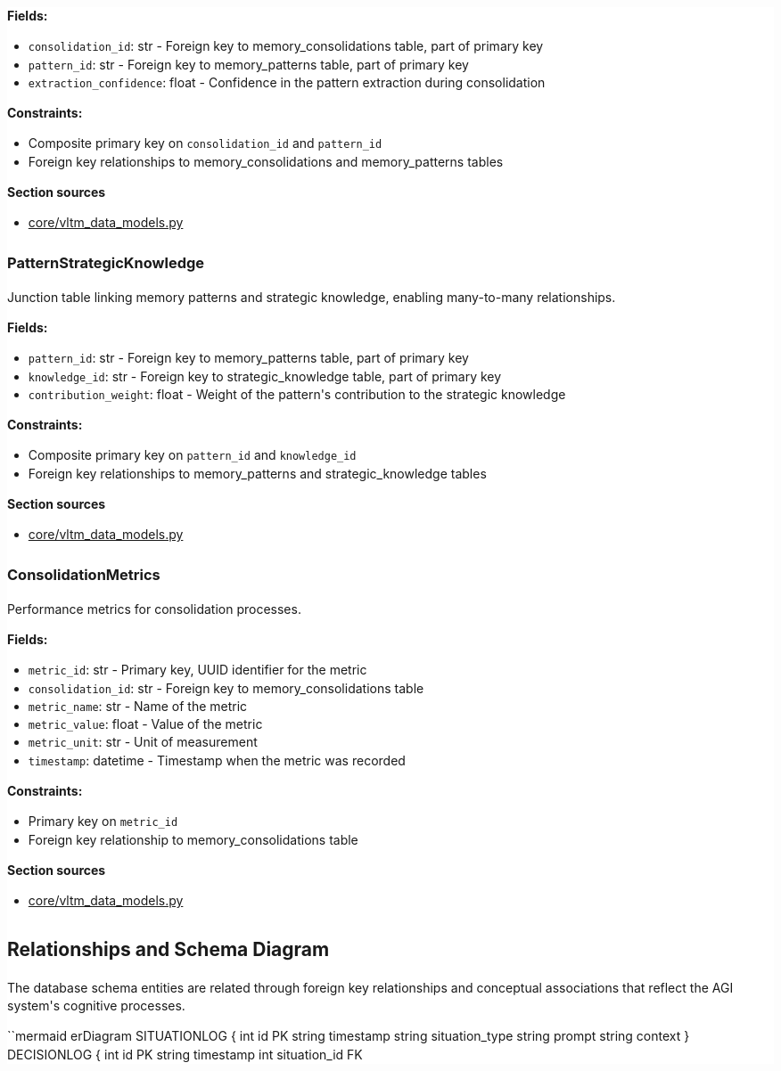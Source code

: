 **Fields:**
- `consolidation_id`: str - Foreign key to memory_consolidations table, part of primary key
- `pattern_id`: str - Foreign key to memory_patterns table, part of primary key
- `extraction_confidence`: float - Confidence in the pattern extraction during consolidation

**Constraints:**
- Composite primary key on `consolidation_id` and `pattern_id`
- Foreign key relationships to memory_consolidations and memory_patterns tables

**Section sources**
- [core/vltm_data_models.py](file://c:\Users\ASUS\Documents\GitHub\RAVANA\core\vltm_data_models.py#L56-L62)

### PatternStrategicKnowledge
Junction table linking memory patterns and strategic knowledge, enabling many-to-many relationships.

**Fields:**
- `pattern_id`: str - Foreign key to memory_patterns table, part of primary key
- `knowledge_id`: str - Foreign key to strategic_knowledge table, part of primary key
- `contribution_weight`: float - Weight of the pattern's contribution to the strategic knowledge

**Constraints:**
- Composite primary key on `pattern_id` and `knowledge_id`
- Foreign key relationships to memory_patterns and strategic_knowledge tables

**Section sources**
- [core/vltm_data_models.py](file://c:\Users\ASUS\Documents\GitHub\RAVANA\core\vltm_data_models.py#L65-L71)

### ConsolidationMetrics
Performance metrics for consolidation processes.

**Fields:**
- `metric_id`: str - Primary key, UUID identifier for the metric
- `consolidation_id`: str - Foreign key to memory_consolidations table
- `metric_name`: str - Name of the metric
- `metric_value`: float - Value of the metric
- `metric_unit`: str - Unit of measurement
- `timestamp`: datetime - Timestamp when the metric was recorded

**Constraints:**
- Primary key on `metric_id`
- Foreign key relationship to memory_consolidations table

**Section sources**
- [core/vltm_data_models.py](file://c:\Users\ASUS\Documents\GitHub\RAVANA\core\vltm_data_models.py#L180-L198)

## Relationships and Schema Diagram
The database schema entities are related through foreign key relationships and conceptual associations that reflect the AGI system's cognitive processes.

``mermaid
erDiagram
SITUATIONLOG {
int id PK
string timestamp
string situation_type
string prompt
string context
}
DECISIONLOG {
int id PK
string timestamp
int situation_id FK